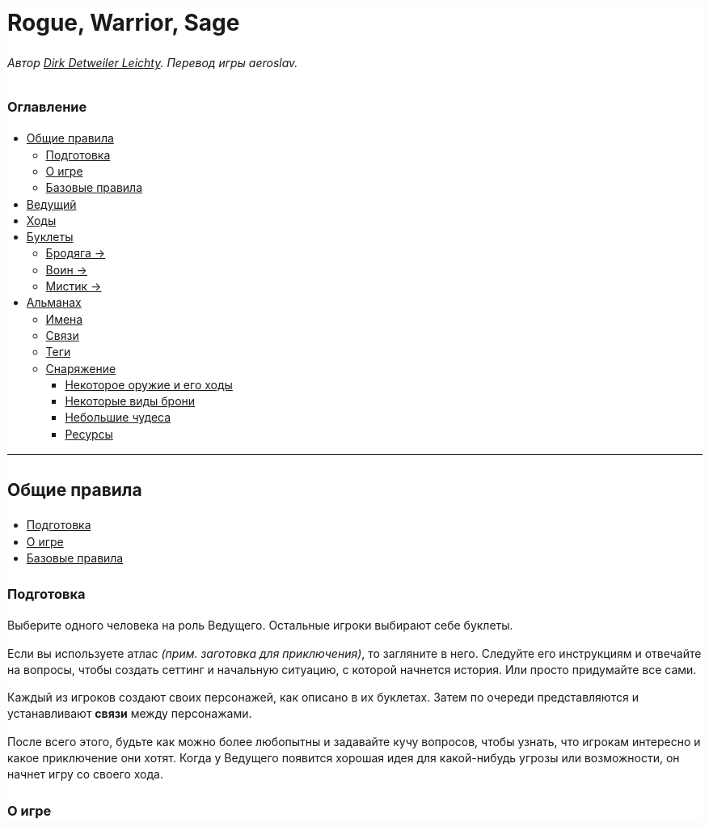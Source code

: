 # <a name="top"></a>Rogue, Warrior, Sage

###### Автор [Dirk Detweiler Leichty](https://plus.google.com/107200488853215420475). Перевод игры aeroslav.

### Оглавление

- [Общие правила](#basics)
    - [Подготовка](#setup)
    - [О игре](#about)
    - [Базовые правила](#rules)
- [Ведущий](#mc)
- [Ходы](#moves)
- [Буклеты](#playbooks)
    - [Бродяга &rarr;](./playbooks/rogue.md)
    - [Воин &rarr;](./playbooks/warrior.md)
    - [Мистик &rarr;](./playbooks/sage.md)
- [Альманах](#almanac)
    - [Имена](#names)
    - [Связи](#bonds)
    - [Теги](#tags)
    - [Снаряжение](#items)
        - [Некоторое оружие и его ходы](#weapon)
        - [Некоторые виды брони](#armor)
        - [Небольшие чудеса](#wonders)
        - [Ресурсы](#misc)

---

## <a name="basics"></a>Общие правила

- [Подготовка](#setup)
- [О игре](#about)
- [Базовые правила](#rules)

### <a name="setup"></a>Подготовка

Выберите одного человека на роль Ведущего. Остальные игроки выбирают себе буклеты.

Если вы используете атлас _(прим. заготовка для приключения)_, то загляните в него. Следуйте его инструкциям и отвечайте на вопросы, чтобы создать сеттинг и начальную ситуацию, с которой начнется история. Или просто придумайте все сами.

Каждый из игроков создают своих персонажей, как описано в их буклетах. Затем по очереди представляются и устанавливают **связи** между персонажами.

После всего этого, будьте как можно более любопытны и задавайте кучу вопросов, чтобы узнать, что игрокам интересно и какое приключение они хотят. Когда у Ведущего появится хорошая идея для какой-нибудь угрозы или возможности, он начнет игру со своего хода.

### <a name="about"></a>О игре
